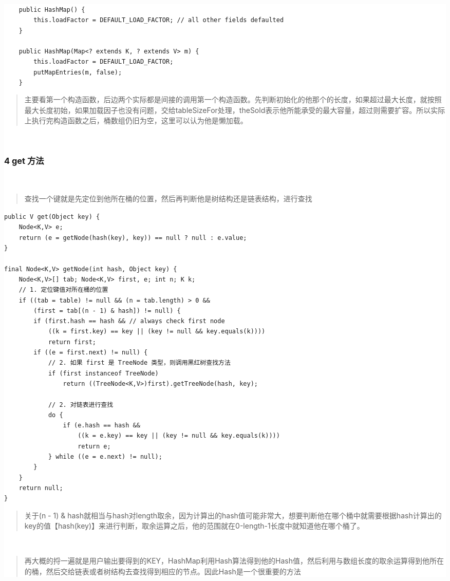 	    public HashMap() {
	        this.loadFactor = DEFAULT_LOAD_FACTOR; // all other fields defaulted
	    }
	
	    public HashMap(Map<? extends K, ? extends V> m) {
	        this.loadFactor = DEFAULT_LOAD_FACTOR;
	        putMapEntries(m, false);
	    }

>主要看第一个构造函数，后边两个实际都是间接的调用第一个构造函数。先判断初始化的他那个的长度，如果超过最大长度，就按照最大长度初始，如果加载因子也没有问题，交给tableSizeFor处理，theSold表示他所能承受的最大容量，超过则需要扩容。所以实际上执行完构造函数之后，桶数组仍旧为空，这里可以认为他是懒加载。


<br>


###  4 get 方法 

<br>

>查找一个键就是先定位到他所在桶的位置，然后再判断他是树结构还是链表结构，进行查找 

    public V get(Object key) {
	    Node<K,V> e;
	    return (e = getNode(hash(key), key)) == null ? null : e.value;
	}

	final Node<K,V> getNode(int hash, Object key) {
	    Node<K,V>[] tab; Node<K,V> first, e; int n; K k;
	    // 1. 定位键值对所在桶的位置
	    if ((tab = table) != null && (n = tab.length) > 0 &&
	        (first = tab[(n - 1) & hash]) != null) {
	        if (first.hash == hash && // always check first node
	            ((k = first.key) == key || (key != null && key.equals(k))))
	            return first;
	        if ((e = first.next) != null) {
	            // 2. 如果 first 是 TreeNode 类型，则调用黑红树查找方法
	            if (first instanceof TreeNode)
	                return ((TreeNode<K,V>)first).getTreeNode(hash, key);
	                
	            // 2. 对链表进行查找
	            do {
	                if (e.hash == hash &&
	                    ((k = e.key) == key || (key != null && key.equals(k))))
	                    return e;
	            } while ((e = e.next) != null);
	        }
	    }
	    return null;
	}

>关于(n - 1) & hash就相当与hash对length取余，因为计算出的hash值可能非常大，想要判断他在哪个桶中就需要根据hash计算出的key的值【hash(key)】来进行判断，取余运算之后，他的范围就在0-length-1长度中就知道他在哪个桶了。

<br>

>再大概的捋一遍就是用户输出要得到的KEY，HashMap利用Hash算法得到他的Hash值，然后利用与数组长度的取余运算得到他所在的桶，然后交给链表或者树结构去查找得到相应的节点。因此Hash是一个很重要的方法
